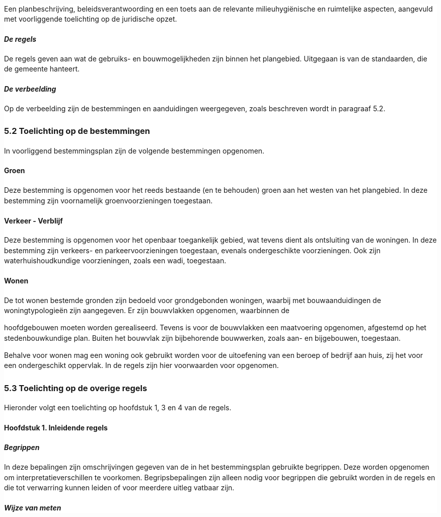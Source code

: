 Een planbeschrijving, beleidsverantwoording en een toets aan de relevante milieuhygiënische en ruimtelijke aspecten, aangevuld met voorliggende toelichting op de juridische opzet.

#### *De regels*

De regels geven aan wat de gebruiks- en bouwmogelijkheden zijn binnen het plangebied. Uitgegaan is van de standaarden, die de gemeente hanteert.

#### *De verbeelding*

Op de verbeelding zijn de bestemmingen en aanduidingen weergegeven, zoals beschreven wordt in paragraaf 5.2.

### **5.2 Toelichting op de bestemmingen**

In voorliggend bestemmingsplan zijn de volgende bestemmingen opgenomen.

#### **Groen**

Deze bestemming is opgenomen voor het reeds bestaande (en te behouden) groen aan het westen van het plangebied. In deze bestemming zijn voornamelijk groenvoorzieningen toegestaan.

#### **Verkeer - Verblijf**

Deze bestemming is opgenomen voor het openbaar toegankelijk gebied, wat tevens dient als ontsluiting van de woningen. In deze bestemming zijn verkeers- en parkeervoorzieningen toegestaan, evenals ondergeschikte voorzieningen. Ook zijn waterhuishoudkundige voorzieningen, zoals een wadi, toegestaan.

#### **Wonen**

De tot wonen bestemde gronden zijn bedoeld voor grondgebonden woningen, waarbij met bouwaanduidingen de woningtypologieën zijn aangegeven. Er zijn bouwvlakken opgenomen, waarbinnen de

hoofdgebouwen moeten worden gerealiseerd. Tevens is voor de bouwvlakken een maatvoering opgenomen, afgestemd op het stedenbouwkundige plan. Buiten het bouwvlak zijn bijbehorende bouwwerken, zoals aan- en bijgebouwen, toegestaan.

Behalve voor wonen mag een woning ook gebruikt worden voor de uitoefening van een beroep of bedrijf aan huis, zij het voor een ondergeschikt oppervlak. In de regels zijn hier voorwaarden voor opgenomen.

### **5.3 Toelichting op de overige regels**

Hieronder volgt een toelichting op hoofdstuk 1, 3 en 4 van de regels.

#### **Hoofdstuk 1. Inleidende regels**

#### *Begrippen*

In deze bepalingen zijn omschrijvingen gegeven van de in het bestemmingsplan gebruikte begrippen. Deze worden opgenomen om interpretatieverschillen te voorkomen. Begripsbepalingen zijn alleen nodig voor begrippen die gebruikt worden in de regels en die tot verwarring kunnen leiden of voor meerdere uitleg vatbaar zijn.

#### *Wijze van meten*
